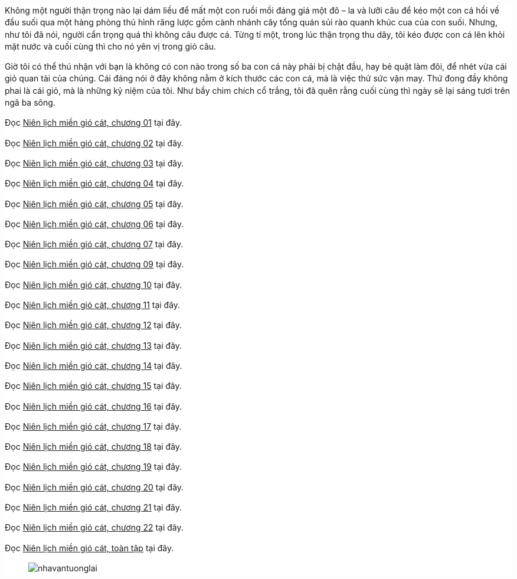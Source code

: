 Không một người thận trọng nào lại dám liều để mất một con ruồi mồi đáng giá một đô – la và lưỡi câu để kéo một con cá hồi về đầu suối qua một hàng phòng thủ hình răng lược gồm cành nhánh cây tổng quán sủi rào quanh khúc cua của con suối. Nhưng, như tôi đã nói, người cẩn trọng quá thì không câu được cá. Từng tí một, trong lúc thận trọng thu dây, tôi kéo được con cá lên khỏi mặt nước và cuối cùng thì cho nó yên vị trong giỏ câu.

Giờ tôi có thể thú nhận với bạn là không có con nào trong số ba con cá này phải bị chặt đầu, hay bẻ quặt làm đôi, để nhét vừa cái giỏ quan tài của chúng. Cái đáng nói ở đây không nằm ở kích thước các con cá, mà là việc thử sức vận may. Thứ đong đầy không phai là cái giỏ, mà là những kỷ niệm của tôi. Như bầy chim chích cổ trắng, tôi đã quên rằng cuối cùng thì ngày sẽ lại sáng tươi trên ngã ba sông.

Đọc [Niên lịch miền gió cát, chương 01](/article/nien-lich-mien-gio-cat-chuong-01) tại đây.

Đọc [Niên lịch miền gió cát, chương 02](/article/nien-lich-mien-gio-cat-chuong-02) tại đây.

Đọc [Niên lịch miền gió cát, chương 03](/article/nien-lich-mien-gio-cat-chuong-03) tại đây.

Đọc [Niên lịch miền gió cát, chương 04](/article/nien-lich-mien-gio-cat-chuong-04) tại đây.

Đọc [Niên lịch miền gió cát, chương 05](/article/nien-lich-mien-gio-cat-chuong-05) tại đây.

Đọc [Niên lịch miền gió cát, chương 06](/article/nien-lich-mien-gio-cat-chuong-06) tại đây.

Đọc [Niên lịch miền gió cát, chương 07](/article/nien-lich-mien-gio-cat-chuong-07) tại đây.

Đọc [Niên lịch miền gió cát, chương 09](/article/nien-lich-mien-gio-cat-chuong-09) tại đây.

Đọc [Niên lịch miền gió cát, chương 10](/article/nien-lich-mien-gio-cat-chuong-10) tại đây.

Đọc [Niên lịch miền gió cát, chương 11](/article/nien-lich-mien-gio-cat-chuong-11) tại đây.

Đọc [Niên lịch miền gió cát, chương 12](/article/nien-lich-mien-gio-cat-chuong-12) tại đây.

Đọc [Niên lịch miền gió cát, chương 13](/article/nien-lich-mien-gio-cat-chuong-13) tại đây.

Đọc [Niên lịch miền gió cát, chương 14](/article/nien-lich-mien-gio-cat-chuong-14) tại đây.

Đọc [Niên lịch miền gió cát, chương 15](/article/nien-lich-mien-gio-cat-chuong-15) tại đây.

Đọc [Niên lịch miền gió cát, chương 16](/article/nien-lich-mien-gio-cat-chuong-16) tại đây.

Đọc [Niên lịch miền gió cát, chương 17](/article/nien-lich-mien-gio-cat-chuong-17) tại đây.

Đọc [Niên lịch miền gió cát, chương 18](/article/nien-lich-mien-gio-cat-chuong-18) tại đây.

Đọc [Niên lịch miền gió cát, chương 19](/article/nien-lich-mien-gio-cat-chuong-19) tại đây.

Đọc [Niên lịch miền gió cát, chương 20](/article/nien-lich-mien-gio-cat-chuong-20) tại đây.

Đọc [Niên lịch miền gió cát, chương 21](/article/nien-lich-mien-gio-cat-chuong-21) tại đây.

Đọc [Niên lịch miền gió cát, chương 22](/article/nien-lich-mien-gio-cat-chuong-22) tại đây.

Đọc [Niên lịch miền gió cát, toàn tập](https://banmaixanh.vercel.app/ebook/nien-lich-mien-gio-cat.pdf) tại đây.

<figure><img src="https://banmaixanh.vercel.app/image/cover/001-306.jpg" alt="nhavantuonglai" title="nhavantuonglai" height=100% width=100%><figcaption><p></p></figcaption></figure>